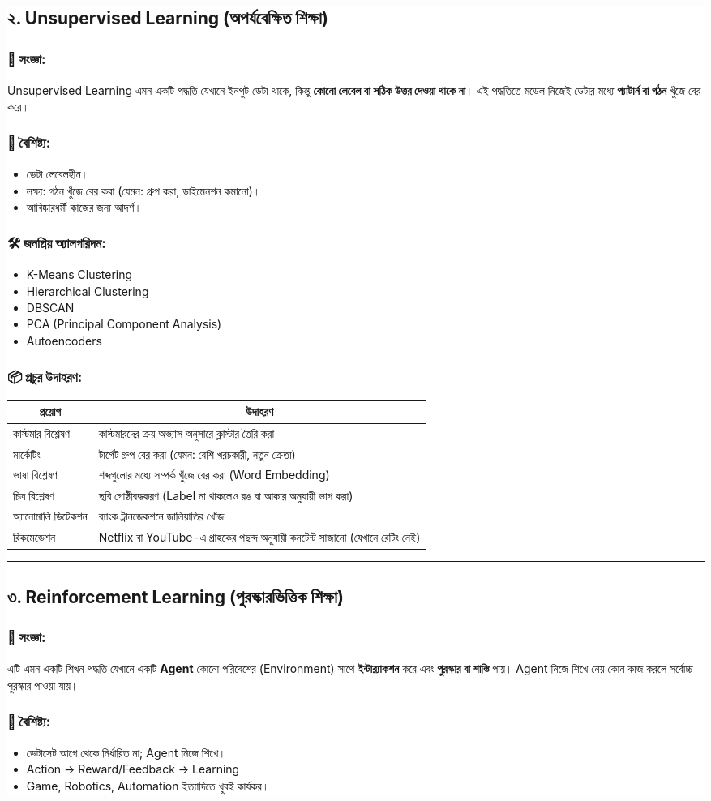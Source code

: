 ## ২. **Unsupervised Learning (অপর্যবেক্ষিত শিক্ষা)**

### 📖 সংজ্ঞা:

Unsupervised Learning এমন একটি পদ্ধতি যেখানে ইনপুট ডেটা থাকে, কিন্তু **কোনো লেবেল বা সঠিক উত্তর দেওয়া থাকে না**। এই পদ্ধতিতে মডেল নিজেই ডেটার মধ্যে **প্যাটার্ন বা গঠন** খুঁজে বের করে।

### 🧬 বৈশিষ্ট্য:

* ডেটা লেবেলহীন।
* লক্ষ্য: গঠন খুঁজে বের করা (যেমন: গ্রুপ করা, ডাইমেনশন কমানো)।
* আবিষ্কারধর্মী কাজের জন্য আদর্শ।

### 🛠️ জনপ্রিয় অ্যালগরিদম:

* K-Means Clustering
* Hierarchical Clustering
* DBSCAN
* PCA (Principal Component Analysis)
* Autoencoders

### 📦 প্রচুর উদাহরণ:

| প্রয়োগ             | উদাহরণ                                                                        |
| ------------------ | ----------------------------------------------------------------------------- |
| কাস্টমার বিশ্লেষণ  | কাস্টমারদের ক্রয় অভ্যাস অনুসারে ক্লাস্টার তৈরি করা                           |
| মার্কেটিং          | টার্গেট গ্রুপ বের করা (যেমন: বেশি খরচকারী, নতুন ক্রেতা)                       |
| ভাষা বিশ্লেষণ      | শব্দগুলোর মধ্যে সম্পর্ক খুঁজে বের করা (Word Embedding)                        |
| চিত্র বিশ্লেষণ     | ছবি গোষ্ঠীবদ্ধকরণ (Label না থাকলেও রঙ বা আকার অনুযায়ী ভাগ করা)               |
| অ্যানোমালি ডিটেকশন | ব্যাংক ট্রানজেকশনে জালিয়াতির খোঁজ                                            |
| রিকমেন্ডেশন        | Netflix বা YouTube-এ গ্রাহকের পছন্দ অনুযায়ী কনটেন্ট সাজানো (যেখানে রেটিং নেই) |

---

## ৩. **Reinforcement Learning (পুরস্কারভিত্তিক শিক্ষা)**

### 📖 সংজ্ঞা:

এটি এমন একটি শিখন পদ্ধতি যেখানে একটি **Agent** কোনো পরিবেশের (Environment) সাথে **ইন্টার‌্যাকশন** করে এবং **পুরস্কার বা শাস্তি** পায়। Agent নিজে শিখে নেয় কোন কাজ করলে সর্বোচ্চ পুরস্কার পাওয়া যায়।

### 🧬 বৈশিষ্ট্য:

* ডেটাসেট আগে থেকে নির্ধারিত না; Agent নিজে শিখে।
* Action → Reward/Feedback → Learning
* Game, Robotics, Automation ইত্যাদিতে খুবই কার্যকর।
